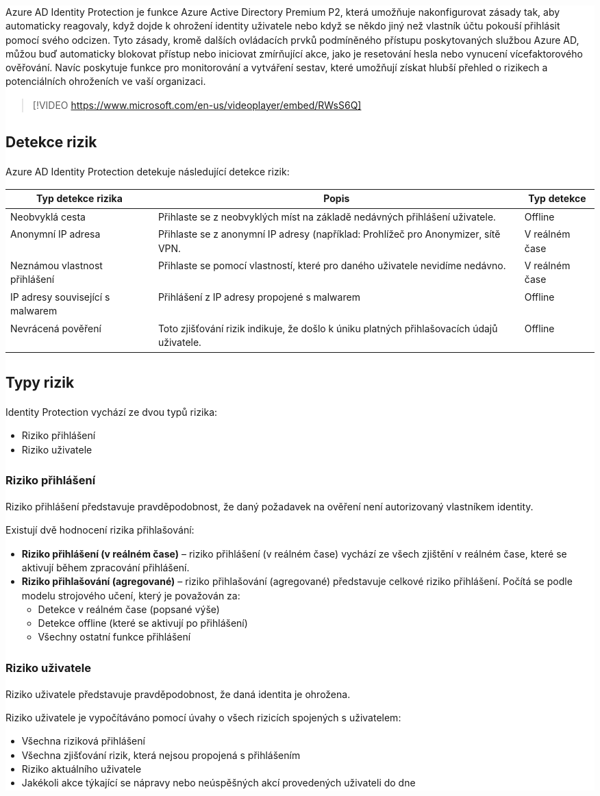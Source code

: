 Azure AD Identity Protection je funkce Azure Active Directory Premium P2, která umožňuje nakonfigurovat zásady tak, aby automaticky reagovaly, když dojde k ohrožení identity uživatele nebo když se někdo jiný než vlastník účtu pokouší přihlásit pomocí svého odcizen. Tyto zásady, kromě dalších ovládacích prvků podmíněného přístupu poskytovaných službou Azure AD, můžou buď automaticky blokovat přístup nebo iniciovat zmírňující akce, jako je resetování hesla nebo vynucení vícefaktorového ověřování. Navíc poskytuje funkce pro monitorování a vytváření sestav, které umožňují získat hlubší přehled o rizikech a potenciálních ohroženích ve vaší organizaci. 

>[!VIDEO https://www.microsoft.com/en-us/videoplayer/embed/RWsS6Q]

## <a name="risk-detections"></a>Detekce rizik

Azure AD Identity Protection detekuje následující detekce rizik: 

| Typ detekce rizika | Popis | Typ detekce |
| --- | --- | --- |
| Neobvyklá cesta | Přihlaste se z neobvyklých míst na základě nedávných přihlášení uživatele. | Offline |
| Anonymní IP adresa | Přihlaste se z anonymní IP adresy (například: Prohlížeč pro Anonymizer, sítě VPN. | V reálném čase |
| Neznámou vlastnost přihlášení | Přihlaste se pomocí vlastností, které pro daného uživatele nevidíme nedávno. | V reálném čase |
| IP adresy související s malwarem | Přihlášení z IP adresy propojené s malwarem | Offline |
| Nevrácená pověření | Toto zjišťování rizik indikuje, že došlo k úniku platných přihlašovacích údajů uživatele. | Offline |

## <a name="types-of-risk"></a>Typy rizik 

Identity Protection vychází ze dvou typů rizika:

- Riziko přihlášení
- Riziko uživatele

### <a name="sign-in-risk"></a>Riziko přihlášení

Riziko přihlášení představuje pravděpodobnost, že daný požadavek na ověření není autorizovaný vlastníkem identity.

Existují dvě hodnocení rizika přihlašování: 

- **Riziko přihlášení (v reálném čase)** – riziko přihlášení (v reálném čase) vychází ze všech zjištění v reálném čase, které se aktivují během zpracování přihlášení.  
- **Riziko přihlašování (agregované)** – riziko přihlašování (agregované) představuje celkové riziko přihlášení. Počítá se podle modelu strojového učení, který je považován za:
   - Detekce v reálném čase (popsané výše)
   - Detekce offline (které se aktivují po přihlášení) 
   - Všechny ostatní funkce přihlášení

### <a name="user-risk"></a>Riziko uživatele

Riziko uživatele představuje pravděpodobnost, že daná identita je ohrožena. 

Riziko uživatele je vypočítáváno pomocí úvahy o všech rizicích spojených s uživatelem:

- Všechna riziková přihlášení
- Všechna zjišťování rizik, která nejsou propojená s přihlášením
- Riziko aktuálního uživatele
- Jakékoli akce týkající se nápravy nebo neúspěšných akcí provedených uživateli do dne
